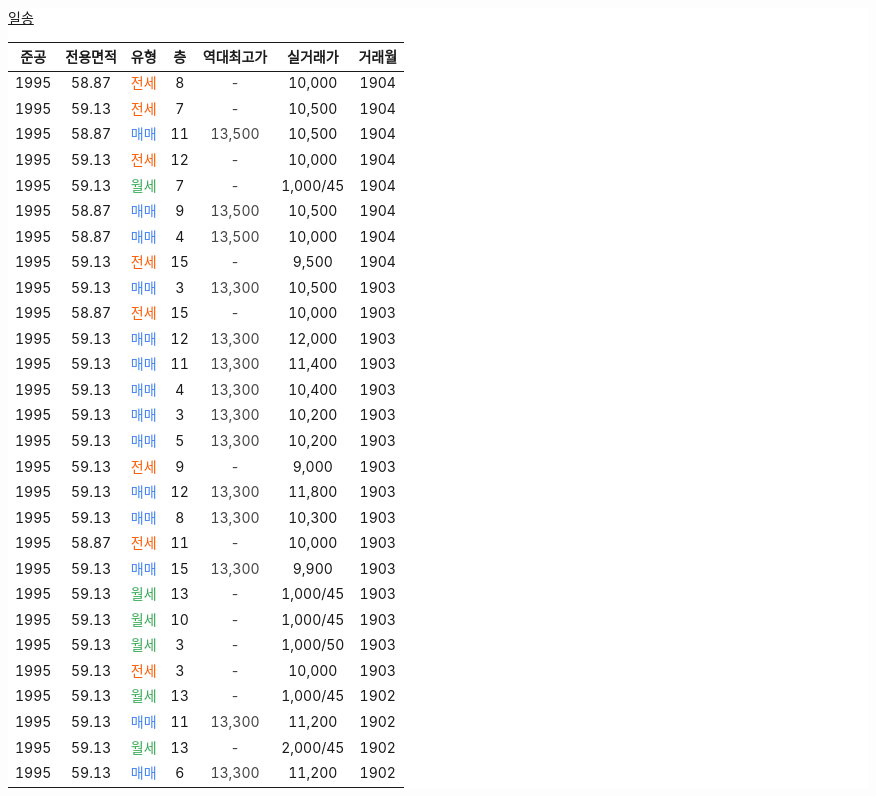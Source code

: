 [일송](https://search.naver.com/search.naver?query=%EA%B0%95%EC%9B%90%EB%8F%84+%EA%B0%95%EB%A6%89%EC%8B%9C+%ED%8F%AC%EB%82%A8%EB%8F%99+%EC%9D%BC%EC%86%A1)

|준공|전용면적|유형|층|역대최고가|실거래가|거래월|
|:---:|:---:|:---:|:---:|:---:|:---:|:---:|
|1995|58.87|<span style="color:#ff5a00">전세</span>|8|<span style="color:#444444">-</span>|10,000|1904|
|1995|59.13|<span style="color:#ff5a00">전세</span>|7|<span style="color:#444444">-</span>|10,500|1904|
|1995|58.87|<span style="color:#4285f3">매매</span>|11|<span style="color:#444444">13,500</span>|10,500|1904|
|1995|59.13|<span style="color:#ff5a00">전세</span>|12|<span style="color:#444444">-</span>|10,000|1904|
|1995|59.13|<span style="color:#34a853">월세</span>|7|<span style="color:#444444">-</span>|1,000/45|1904|
|1995|58.87|<span style="color:#4285f3">매매</span>|9|<span style="color:#444444">13,500</span>|10,500|1904|
|1995|58.87|<span style="color:#4285f3">매매</span>|4|<span style="color:#444444">13,500</span>|10,000|1904|
|1995|59.13|<span style="color:#ff5a00">전세</span>|15|<span style="color:#444444">-</span>|9,500|1904|
|1995|59.13|<span style="color:#4285f3">매매</span>|3|<span style="color:#444444">13,300</span>|10,500|1903|
|1995|58.87|<span style="color:#ff5a00">전세</span>|15|<span style="color:#444444">-</span>|10,000|1903|
|1995|59.13|<span style="color:#4285f3">매매</span>|12|<span style="color:#444444">13,300</span>|12,000|1903|
|1995|59.13|<span style="color:#4285f3">매매</span>|11|<span style="color:#444444">13,300</span>|11,400|1903|
|1995|59.13|<span style="color:#4285f3">매매</span>|4|<span style="color:#444444">13,300</span>|10,400|1903|
|1995|59.13|<span style="color:#4285f3">매매</span>|3|<span style="color:#444444">13,300</span>|10,200|1903|
|1995|59.13|<span style="color:#4285f3">매매</span>|5|<span style="color:#444444">13,300</span>|10,200|1903|
|1995|59.13|<span style="color:#ff5a00">전세</span>|9|<span style="color:#444444">-</span>|9,000|1903|
|1995|59.13|<span style="color:#4285f3">매매</span>|12|<span style="color:#444444">13,300</span>|11,800|1903|
|1995|59.13|<span style="color:#4285f3">매매</span>|8|<span style="color:#444444">13,300</span>|10,300|1903|
|1995|58.87|<span style="color:#ff5a00">전세</span>|11|<span style="color:#444444">-</span>|10,000|1903|
|1995|59.13|<span style="color:#4285f3">매매</span>|15|<span style="color:#444444">13,300</span>|9,900|1903|
|1995|59.13|<span style="color:#34a853">월세</span>|13|<span style="color:#444444">-</span>|1,000/45|1903|
|1995|59.13|<span style="color:#34a853">월세</span>|10|<span style="color:#444444">-</span>|1,000/45|1903|
|1995|59.13|<span style="color:#34a853">월세</span>|3|<span style="color:#444444">-</span>|1,000/50|1903|
|1995|59.13|<span style="color:#ff5a00">전세</span>|3|<span style="color:#444444">-</span>|10,000|1903|
|1995|59.13|<span style="color:#34a853">월세</span>|13|<span style="color:#444444">-</span>|1,000/45|1902|
|1995|59.13|<span style="color:#4285f3">매매</span>|11|<span style="color:#444444">13,300</span>|11,200|1902|
|1995|59.13|<span style="color:#34a853">월세</span>|13|<span style="color:#444444">-</span>|2,000/45|1902|
|1995|59.13|<span style="color:#4285f3">매매</span>|6|<span style="color:#444444">13,300</span>|11,200|1902|
